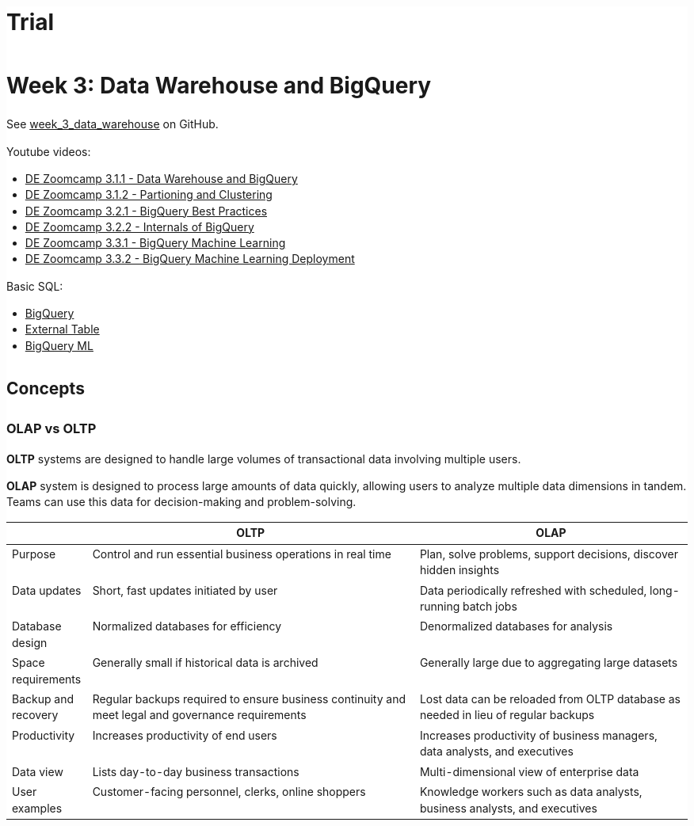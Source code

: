 # Trial

# Week 3: Data Warehouse and BigQuery

See [week_3\_data_warehouse](https://github.com/DataTalksClub/data-engineering-zoomcamp/tree/main/week_3_data_warehouse)
on GitHub.

Youtube videos:

- [DE Zoomcamp 3.1.1 - Data Warehouse and BigQuery](https://www.youtube.com/watch?v=jrHljAoD6nM)
- [DE Zoomcamp 3.1.2 - Partioning and Clustering](https://www.youtube.com/watch?v=-CqXf7vhhDs)
- [DE Zoomcamp 3.2.1 - BigQuery Best Practices](https://www.youtube.com/watch?v=k81mLJVX08w)
- [DE Zoomcamp 3.2.2 - Internals of BigQuery](https://www.youtube.com/watch?v=eduHi1inM4s)
- [DE Zoomcamp 3.3.1 - BigQuery Machine Learning](https://www.youtube.com/watch?v=B-WtpB0PuG4)
- [DE Zoomcamp 3.3.2 - BigQuery Machine Learning Deployment](https://www.youtube.com/watch?v=BjARzEWaznU)

Basic SQL:

- [BigQuery](https://github.com/DataTalksClub/data-engineering-zoomcamp/blob/main/week_3_data_warehouse/big_query.sql)
- [External
  Table](https://github.com/DataTalksClub/data-engineering-zoomcamp/blob/main/week_3_data_warehouse/big_query_hw.sql)
- [BigQuery
  ML](https://github.com/DataTalksClub/data-engineering-zoomcamp/blob/main/week_3_data_warehouse/big_query_ml.sql)

## Concepts

### OLAP vs OLTP

**OLTP** systems are designed to handle large volumes of transactional data involving multiple users.

**OLAP** system is designed to process large amounts of data quickly, allowing users to analyze multiple data dimensions
in tandem. Teams can use this data for decision-making and problem-solving.

|   | **OLTP**  | **OLAP**  |
|---------------------|---------------------------------------------------------------------------------------------------|-----------------------------------------------------------------------------------|
| Purpose | Control and run essential business operations in real time  | Plan, solve problems, support decisions, discover hidden insights |
| Data updates  | Short, fast updates initiated by user | Data periodically refreshed with scheduled, long-running batch jobs |
| Database design | Normalized databases for efficiency | Denormalized databases for analysis |
| Space requirements  | Generally small if historical data is archived  | Generally large due to aggregating large datasets |
| Backup and recovery | Regular backups required to ensure business continuity and meet legal and governance requirements | Lost data can be reloaded from OLTP database as needed in lieu of regular backups |
| Productivity  | Increases productivity of end users | Increases productivity of business managers, data analysts, and executives  |
| Data view | Lists day-to-day business transactions  | Multi-dimensional view of enterprise data |
| User examples | Customer-facing personnel, clerks, online shoppers  | Knowledge workers such as data analysts, business analysts, and executives  |
